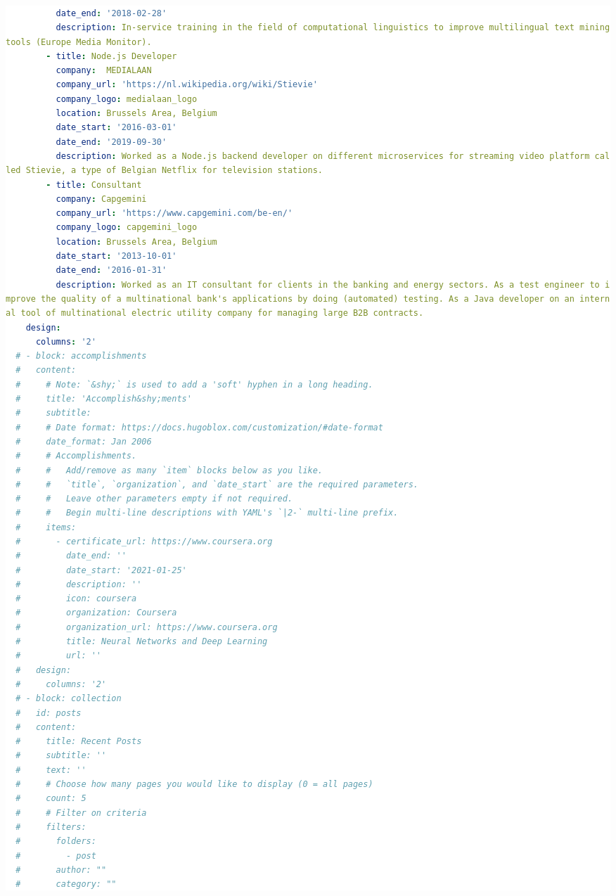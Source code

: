 ```yaml
          date_end: '2018-02-28'
          description: In-service training in the field of computational linguistics to improve multilingual text mining tools (Europe Media Monitor).
        - title: Node.js Developer
          company:  MEDIALAAN
          company_url: 'https://nl.wikipedia.org/wiki/Stievie'
          company_logo: medialaan_logo
          location: Brussels Area, Belgium
          date_start: '2016-03-01'
          date_end: '2019-09-30'
          description: Worked as a Node.js backend developer on different microservices for streaming video platform called Stievie, a type of Belgian Netflix for television stations.
        - title: Consultant
          company: Capgemini 
          company_url: 'https://www.capgemini.com/be-en/'
          company_logo: capgemini_logo
          location: Brussels Area, Belgium
          date_start: '2013-10-01'
          date_end: '2016-01-31'
          description: Worked as an IT consultant for clients in the banking and energy sectors. As a test engineer to improve the quality of a multinational bank's applications by doing (automated) testing. As a Java developer on an internal tool of multinational electric utility company for managing large B2B contracts.
    design:
      columns: '2'
  # - block: accomplishments
  #   content:
  #     # Note: `&shy;` is used to add a 'soft' hyphen in a long heading.
  #     title: 'Accomplish&shy;ments'
  #     subtitle:
  #     # Date format: https://docs.hugoblox.com/customization/#date-format
  #     date_format: Jan 2006
  #     # Accomplishments.
  #     #   Add/remove as many `item` blocks below as you like.
  #     #   `title`, `organization`, and `date_start` are the required parameters.
  #     #   Leave other parameters empty if not required.
  #     #   Begin multi-line descriptions with YAML's `|2-` multi-line prefix.
  #     items:
  #       - certificate_url: https://www.coursera.org
  #         date_end: ''
  #         date_start: '2021-01-25'
  #         description: ''
  #         icon: coursera
  #         organization: Coursera
  #         organization_url: https://www.coursera.org
  #         title: Neural Networks and Deep Learning
  #         url: ''
  #   design:
  #     columns: '2'
  # - block: collection
  #   id: posts
  #   content:
  #     title: Recent Posts
  #     subtitle: ''
  #     text: ''
  #     # Choose how many pages you would like to display (0 = all pages)
  #     count: 5
  #     # Filter on criteria
  #     filters:
  #       folders:
  #         - post
  #       author: ""
  #       category: ""
```